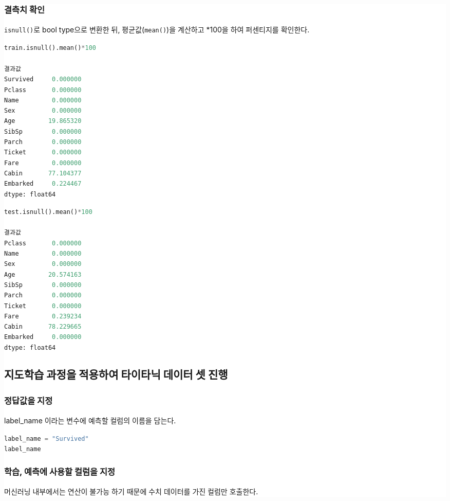 
### 결측치 확인

`isnull()`로 bool type으로 변환한 뒤, 평균값(`mean()`)을 계산하고 *100을 하여 퍼센티지를 확인한다.

```python
train.isnull().mean()*100

결과값
Survived     0.000000
Pclass       0.000000
Name         0.000000
Sex          0.000000
Age         19.865320
SibSp        0.000000
Parch        0.000000
Ticket       0.000000
Fare         0.000000
Cabin       77.104377
Embarked     0.224467
dtype: float64
```

```python
test.isnull().mean()*100

결과값
Pclass       0.000000
Name         0.000000
Sex          0.000000
Age         20.574163
SibSp        0.000000
Parch        0.000000
Ticket       0.000000
Fare         0.239234
Cabin       78.229665
Embarked     0.000000
dtype: float64
```

## 지도학습 과정을 적용하여 타이타닉 데이터 셋 진행

### 정답값을 지정

label_name 이라는 변수에 예측할 컬럼의 이름을 담는다.

```python
label_name = "Survived"
label_name
```

### 학습, 예측에 사용할 컬럼을 지정

머신러닝 내부에서는 연산이 불가능 하기 때문에 수치 데이터를 가진 컬럼만 호출한다.
